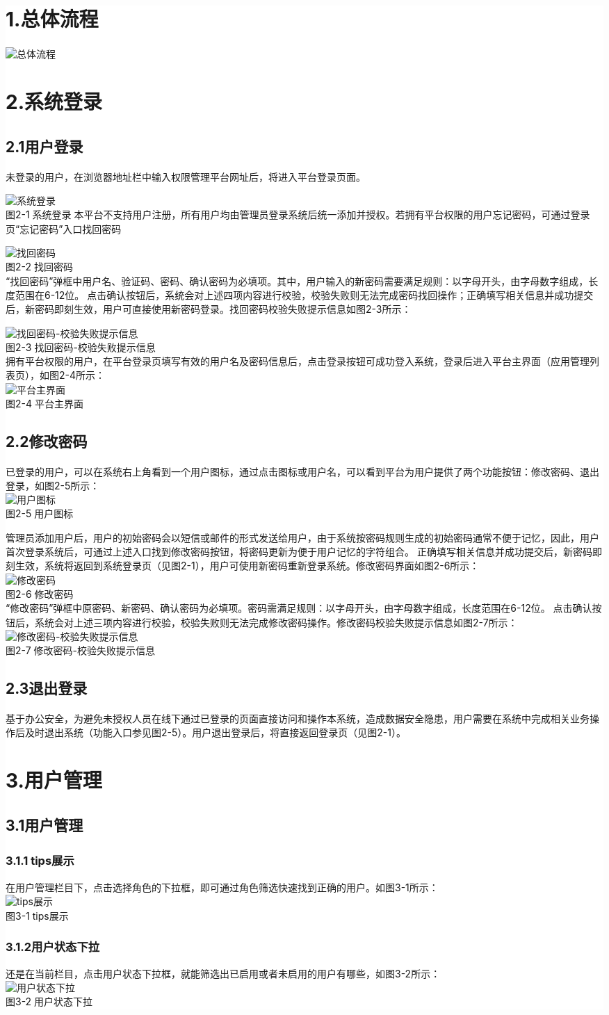 # 1.总体流程
![总体流程](https://membrane-github.oss-cn-beijing.aliyuncs.com/image/quickstart/%E6%80%BB%E4%BD%93%E6%B5%81%E7%A8%8B.png)

# 2.系统登录
## 2.1用户登录
未登录的用户，在浏览器地址栏中输入权限管理平台网址后，将进入平台登录页面。

![系统登录](https://membrane-github.oss-cn-beijing.aliyuncs.com/image/quickstart/%E7%B3%BB%E7%BB%9F%E7%99%BB%E5%BD%95.png)</br>
图2-1 系统登录
本平台不支持用户注册，所有用户均由管理员登录系统后统一添加并授权。若拥有平台权限的用户忘记密码，可通过登录页“忘记密码”入口找回密码

![找回密码](https://membrane-github.oss-cn-beijing.aliyuncs.com/image/quickstart/%E7%B3%BB%E7%BB%9F%E7%99%BB%E5%BD%95.png)</br>
图2-2 找回密码</br>
“找回密码”弹框中用户名、验证码、密码、确认密码为必填项。其中，用户输入的新密码需要满足规则：以字母开头，由字母数字组成，长度范围在6-12位。
点击确认按钮后，系统会对上述四项内容进行校验，校验失败则无法完成密码找回操作；正确填写相关信息并成功提交后，新密码即刻生效，用户可直接使用新密码登录。找回密码校验失败提示信息如图2-3所示：

![找回密码-校验失败提示信息](https://membrane-github.oss-cn-beijing.aliyuncs.com/image/quickstart/%E7%B3%BB%E7%BB%9F%E7%99%BB%E5%BD%95.png)</br>
图2-3 找回密码-校验失败提示信息</br>
拥有平台权限的用户，在平台登录页填写有效的用户名及密码信息后，点击登录按钮可成功登入系统，登录后进入平台主界面（应用管理列表页），如图2-4所示：</br>
![平台主界面](https://membrane-github.oss-cn-beijing.aliyuncs.com/image/quickstart/%E5%B9%B3%E5%8F%B0%E4%B8%BB%E7%95%8C%E9%9D%A2.png)</br>
图2-4 平台主界面</br>
## 2.2修改密码
已登录的用户，可以在系统右上角看到一个用户图标，通过点击图标或用户名，可以看到平台为用户提供了两个功能按钮：修改密码、退出登录，如图2-5所示：</br>
![用户图标](https://membrane-github.oss-cn-beijing.aliyuncs.com/image/quickstart/%E7%94%A8%E6%88%B7%E5%9B%BE%E6%A0%87.png)</br>
图2-5 用户图标

管理员添加用户后，用户的初始密码会以短信或邮件的形式发送给用户，由于系统按密码规则生成的初始密码通常不便于记忆，因此，用户首次登录系统后，可通过上述入口找到修改密码按钮，将密码更新为便于用户记忆的字符组合。
正确填写相关信息并成功提交后，新密码即刻生效，系统将返回到系统登录页（见图2-1），用户可使用新密码重新登录系统。修改密码界面如图2-6所示：</br>
![修改密码](https://membrane-github.oss-cn-beijing.aliyuncs.com/image/quickstart/%E4%BF%AE%E6%94%B9%E5%AF%86%E7%A0%81.png)</br>
图2-6 修改密码</br>
“修改密码”弹框中原密码、新密码、确认密码为必填项。密码需满足规则：以字母开头，由字母数字组成，长度范围在6-12位。
点击确认按钮后，系统会对上述三项内容进行校验，校验失败则无法完成修改密码操作。修改密码校验失败提示信息如图2-7所示：</br>
![修改密码-校验失败提示信息](https://membrane-github.oss-cn-beijing.aliyuncs.com/image/quickstart/%E4%BF%AE%E6%94%B9%E5%AF%86%E7%A0%81-%E6%A0%A1%E9%AA%8C%E5%A4%B1%E8%B4%A5.png)</br>
图2-7 修改密码-校验失败提示信息
## 2.3退出登录
基于办公安全，为避免未授权人员在线下通过已登录的页面直接访问和操作本系统，造成数据安全隐患，用户需要在系统中完成相关业务操作后及时退出系统（功能入口参见图2-5）。用户退出登录后，将直接返回登录页（见图2-1）。


# 3.用户管理
## 3.1用户管理
### 3.1.1 tips展示
在用户管理栏目下，点击选择角色的下拉框，即可通过角色筛选快速找到正确的用户。如图3-1所示：</br>
![tips展示](https://membrane-github.oss-cn-beijing.aliyuncs.com/image/quickstart/tips%E5%B1%95%E7%A4%BA.png)</br>
图3-1 tips展示
### 3.1.2用户状态下拉
还是在当前栏目，点击用户状态下拉框，就能筛选出已启用或者未启用的用户有哪些，如图3-2所示：</br>
![用户状态下拉](https://membrane-github.oss-cn-beijing.aliyuncs.com/image/quickstart/%E7%94%A8%E6%88%B7%E7%8A%B6%E6%80%81%E4%B8%8B%E6%8B%89.png)</br>
图3-2 用户状态下拉